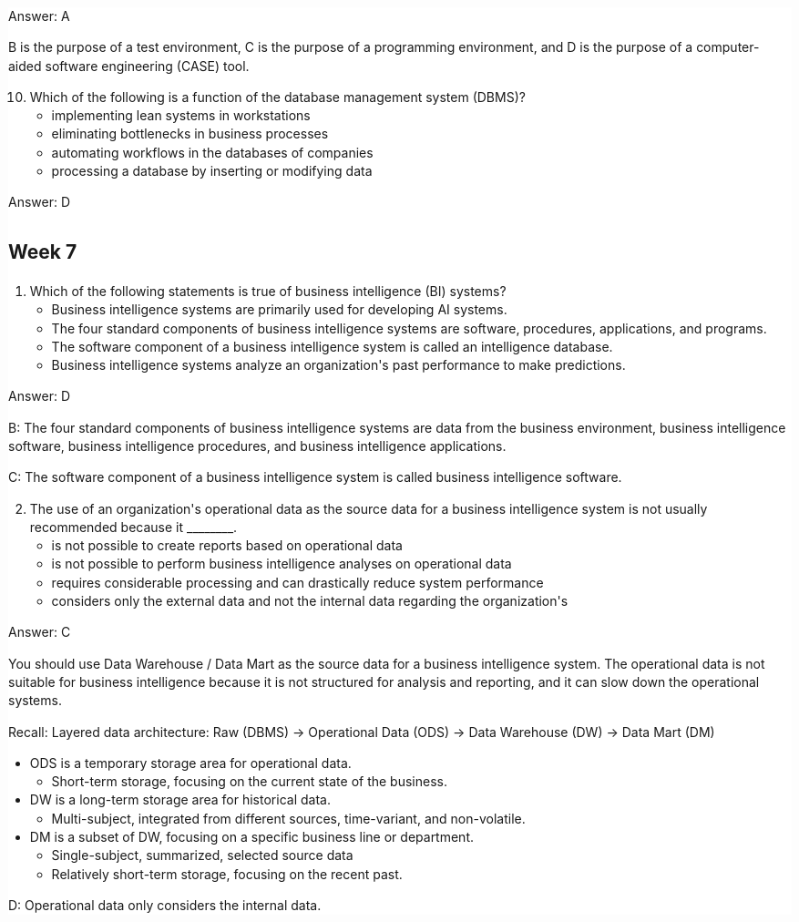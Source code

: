 Answer: A

B is the purpose of a test environment, C is the purpose of a programming environment, and D is the purpose of a computer-aided software engineering (CASE) tool.

10. Which of the following is a function of the database management system (DBMS)?
    - implementing lean systems in workstations
    - eliminating bottlenecks in business processes
    - automating workflows in the databases of companies
    - processing a database by inserting or modifying data

Answer: D

## Week 7

1. Which of the following statements is true of business intelligence (BI) systems?
    - Business intelligence systems are primarily used for developing AI systems.
    - The four standard components of business intelligence systems are software, procedures, applications, and programs.
    - The software component of a business intelligence system is called an intelligence database.
    - Business intelligence systems analyze an organization's past performance to make predictions.

Answer: D

B: The four standard components of business intelligence systems are data from the business environment, business intelligence software, business intelligence procedures, and business intelligence applications.

C: The software component of a business intelligence system is called business intelligence software.

2. The use of an organization's operational data as the source data for a business intelligence system is not usually recommended because it ________.
    - is not possible to create reports based on operational data
    - is not possible to perform business intelligence analyses on operational data
    - requires considerable processing and can drastically reduce system performance
    - considers only the external data and not the internal data regarding the organization's

Answer: C

You should use Data Warehouse / Data Mart as the source data for a business intelligence system. The operational data is not suitable for business intelligence because it is not structured for analysis and reporting, and it can slow down the operational systems.

Recall: Layered data architecture: Raw (DBMS) -> Operational Data (ODS) -> Data Warehouse (DW) -> Data Mart (DM)

- ODS is a temporary storage area for operational data.
    - Short-term storage, focusing on the current state of the business.
- DW is a long-term storage area for historical data.
    - Multi-subject, integrated from different sources, time-variant, and non-volatile.
- DM is a subset of DW, focusing on a specific business line or department.
    - Single-subject, summarized, selected source data
    - Relatively short-term storage, focusing on the recent past.

D: Operational data only considers the internal data.
